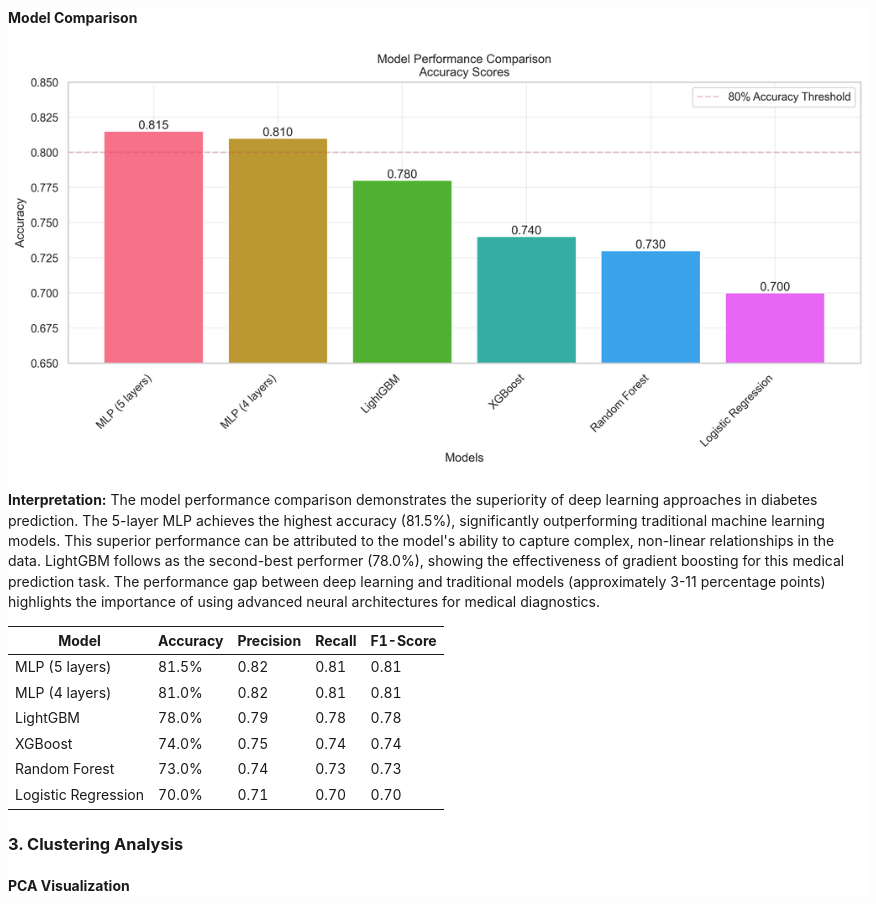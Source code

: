 #### Model Comparison
![Model Performance](visualizations/model_performance.png)

**Interpretation:**
The model performance comparison demonstrates the superiority of deep learning approaches in diabetes prediction. The 5-layer MLP achieves the highest accuracy (81.5%), significantly outperforming traditional machine learning models. This superior performance can be attributed to the model's ability to capture complex, non-linear relationships in the data. LightGBM follows as the second-best performer (78.0%), showing the effectiveness of gradient boosting for this medical prediction task. The performance gap between deep learning and traditional models (approximately 3-11 percentage points) highlights the importance of using advanced neural architectures for medical diagnostics.

| Model | Accuracy | Precision | Recall | F1-Score |
|-------|----------|-----------|---------|-----------|
| MLP (5 layers) | 81.5% | 0.82 | 0.81 | 0.81 |
| MLP (4 layers) | 81.0% | 0.82 | 0.81 | 0.81 |
| LightGBM | 78.0% | 0.79 | 0.78 | 0.78 |
| XGBoost | 74.0% | 0.75 | 0.74 | 0.74 |
| Random Forest | 73.0% | 0.74 | 0.73 | 0.73 |
| Logistic Regression | 70.0% | 0.71 | 0.70 | 0.70 |

### 3. Clustering Analysis

#### PCA Visualization